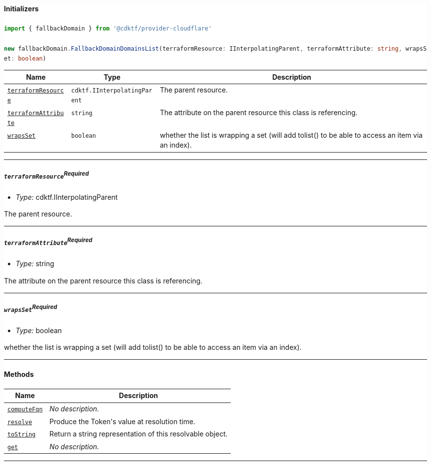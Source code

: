#### Initializers <a name="Initializers" id="@cdktf/provider-cloudflare.fallbackDomain.FallbackDomainDomainsList.Initializer"></a>

```typescript
import { fallbackDomain } from '@cdktf/provider-cloudflare'

new fallbackDomain.FallbackDomainDomainsList(terraformResource: IInterpolatingParent, terraformAttribute: string, wrapsSet: boolean)
```

| **Name** | **Type** | **Description** |
| --- | --- | --- |
| <code><a href="#@cdktf/provider-cloudflare.fallbackDomain.FallbackDomainDomainsList.Initializer.parameter.terraformResource">terraformResource</a></code> | <code>cdktf.IInterpolatingParent</code> | The parent resource. |
| <code><a href="#@cdktf/provider-cloudflare.fallbackDomain.FallbackDomainDomainsList.Initializer.parameter.terraformAttribute">terraformAttribute</a></code> | <code>string</code> | The attribute on the parent resource this class is referencing. |
| <code><a href="#@cdktf/provider-cloudflare.fallbackDomain.FallbackDomainDomainsList.Initializer.parameter.wrapsSet">wrapsSet</a></code> | <code>boolean</code> | whether the list is wrapping a set (will add tolist() to be able to access an item via an index). |

---

##### `terraformResource`<sup>Required</sup> <a name="terraformResource" id="@cdktf/provider-cloudflare.fallbackDomain.FallbackDomainDomainsList.Initializer.parameter.terraformResource"></a>

- *Type:* cdktf.IInterpolatingParent

The parent resource.

---

##### `terraformAttribute`<sup>Required</sup> <a name="terraformAttribute" id="@cdktf/provider-cloudflare.fallbackDomain.FallbackDomainDomainsList.Initializer.parameter.terraformAttribute"></a>

- *Type:* string

The attribute on the parent resource this class is referencing.

---

##### `wrapsSet`<sup>Required</sup> <a name="wrapsSet" id="@cdktf/provider-cloudflare.fallbackDomain.FallbackDomainDomainsList.Initializer.parameter.wrapsSet"></a>

- *Type:* boolean

whether the list is wrapping a set (will add tolist() to be able to access an item via an index).

---

#### Methods <a name="Methods" id="Methods"></a>

| **Name** | **Description** |
| --- | --- |
| <code><a href="#@cdktf/provider-cloudflare.fallbackDomain.FallbackDomainDomainsList.computeFqn">computeFqn</a></code> | *No description.* |
| <code><a href="#@cdktf/provider-cloudflare.fallbackDomain.FallbackDomainDomainsList.resolve">resolve</a></code> | Produce the Token's value at resolution time. |
| <code><a href="#@cdktf/provider-cloudflare.fallbackDomain.FallbackDomainDomainsList.toString">toString</a></code> | Return a string representation of this resolvable object. |
| <code><a href="#@cdktf/provider-cloudflare.fallbackDomain.FallbackDomainDomainsList.get">get</a></code> | *No description.* |

---